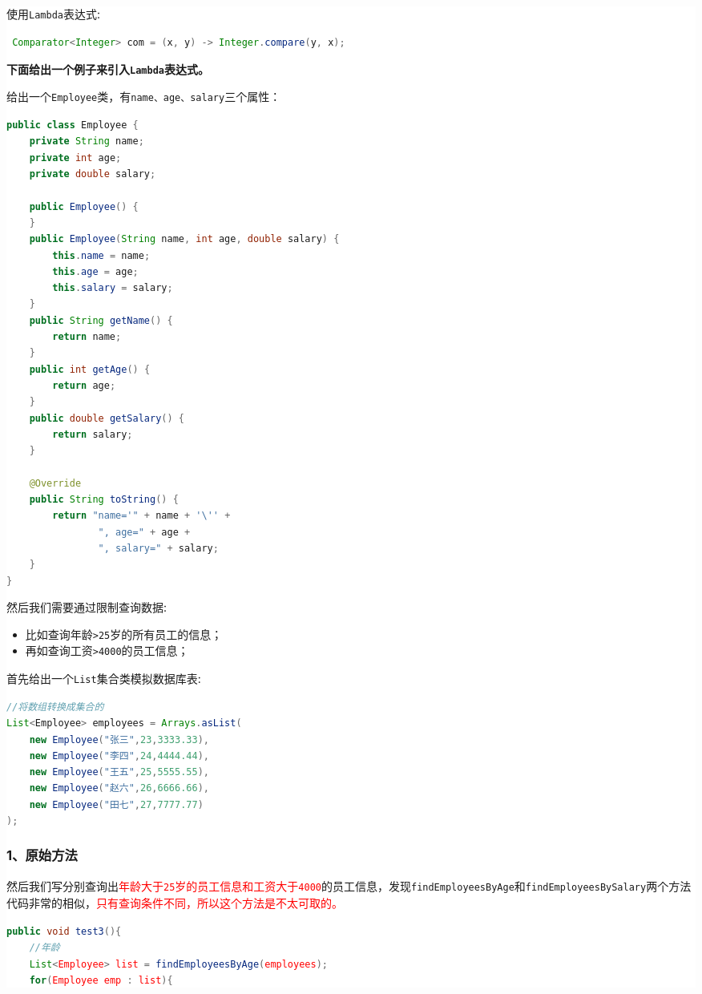 使用`Lambda`表达式: 
```java
 Comparator<Integer> com = (x, y) -> Integer.compare(y, x);
```

**下面给出一个例子来引入`Lambda`表达式。**

给出一个`Employee`类，有`name、age、salary`三个属性：

```java
public class Employee {
    private String name;
    private int age;
    private double salary;

    public Employee() {
    }
    public Employee(String name, int age, double salary) {
        this.name = name;
        this.age = age;
        this.salary = salary;
    }
    public String getName() {
        return name;
    }
    public int getAge() {
        return age;
    }
    public double getSalary() {
        return salary;
    }

    @Override
    public String toString() {
        return "name='" + name + '\'' +
                ", age=" + age +
                ", salary=" + salary;
    }
}

```

然后我们需要通过限制查询数据: 

 - 比如查询年龄`>25`岁的所有员工的信息；
 - 再如查询工资`>4000`的员工信息；


首先给出一个`List`集合类模拟数据库表: 

```java
//将数组转换成集合的
List<Employee> employees = Arrays.asList(
    new Employee("张三",23,3333.33),
    new Employee("李四",24,4444.44),
    new Employee("王五",25,5555.55),
    new Employee("赵六",26,6666.66),
    new Employee("田七",27,7777.77)
);
```
### 1、原始方法
然后我们写分别查询出<font color =red>年龄大于`25`岁的员工信息和工资大于`4000`</font>的员工信息，发现`findEmployeesByAge`和`findEmployeesBySalary`两个方法代码非常的相似，<font color =red>只有查询条件不同，所以这个方法是不太可取的。
```java
public void test3(){
    //年龄
    List<Employee> list = findEmployeesByAge(employees);
    for(Employee emp : list){
```